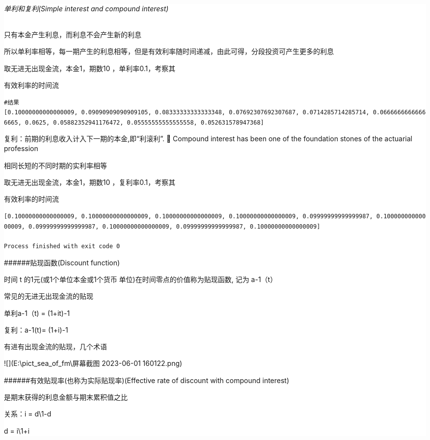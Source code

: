 

###### 单利和复利(Simple interest and compound interest)

只有本金产生利息，而利息不会产生新的利息

所以单利率相等，每一期产生的利息相等，但是有效利率随时间递减，由此可得，分段投资可产生更多的利息

取无进无出现金流，本金1，期数10 ，单利率0.1，考察其

有效利率的时间流

```
#结果
[0.10000000000000009, 0.09090909090909105, 0.08333333333333348, 0.07692307692307687, 0.0714285714285714, 0.06666666666666665, 0.0625, 0.05882352941176472, 0.05555555555555558, 0.052631578947368]
```

复利：前期的利息收入计入下一期的本金,即“利滚利”.
 Compound interest has been one of the foundation 
stones of the actuarial profession

相同长短的不同时期的实利率相等

取无进无出现金流，本金1，期数10 ，复利率0.1，考察其

有效利率的时间流

```
[0.10000000000000009, 0.10000000000000009, 0.10000000000000009, 0.10000000000000009, 0.09999999999999987, 0.10000000000000009, 0.09999999999999987, 0.10000000000000009, 0.09999999999999987, 0.10000000000000009]

Process finished with exit code 0

```



######贴现函数(Discount function)

时间 t 的1元(或1个单位本金或1个货币
单位)在时间零点的价值称为贴现函数, 记为 a-1（t）

常见的无进无出现金流的贴现

单利a-1（t) = (1+it)-1

复利：a-1(t)= (1+i)-1

有进有出现金流的贴现，几个术语

![](E:\pict_sea_of_fm\屏幕截图 2023-06-01 160122.png)



######有效贴现率(也称为实际贴现率)(Effective rate of discount with compound interest)

是期末获得的利息金额与期末累积值之比

关系：i = d\1-d

d = i\1+i
